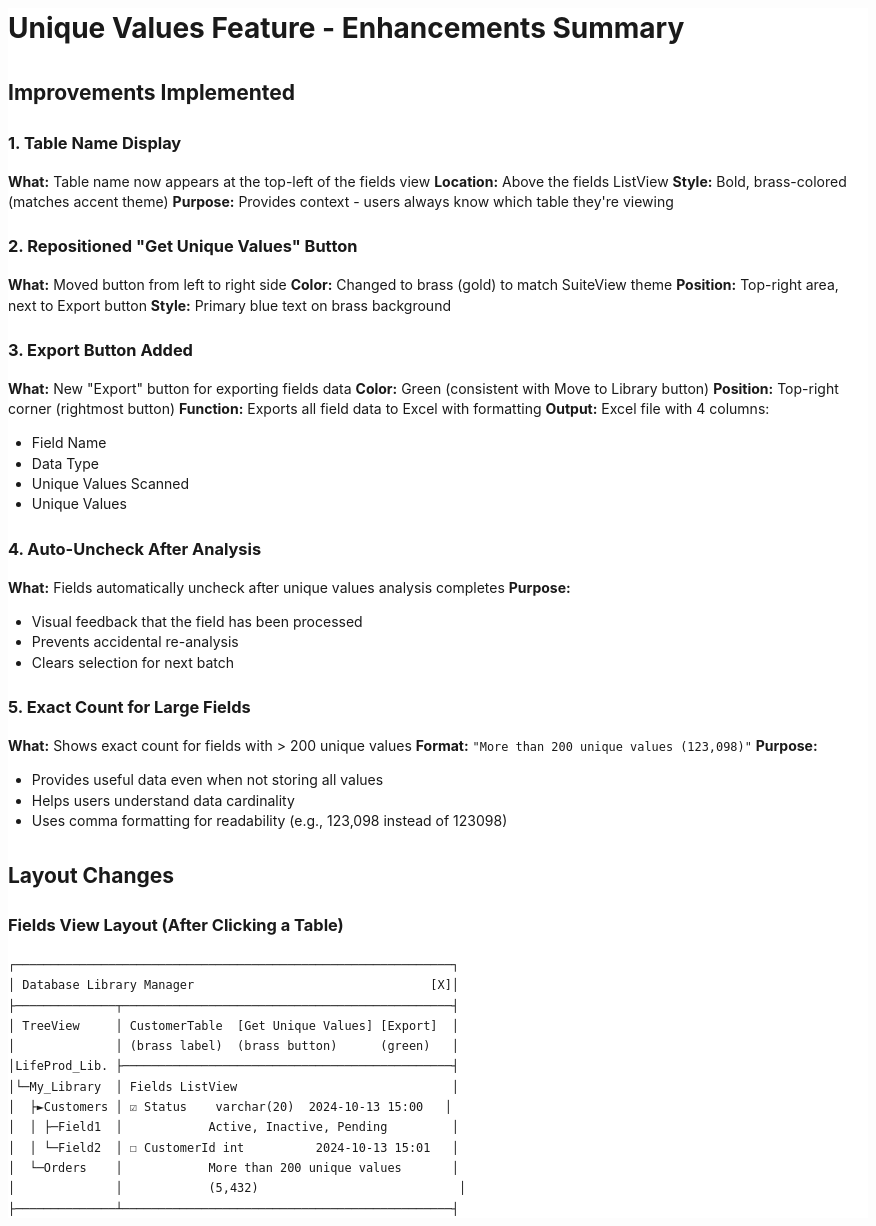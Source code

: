 # Unique Values Feature - Enhancements Summary

## Improvements Implemented

### 1. Table Name Display
**What:** Table name now appears at the top-left of the fields view
**Location:** Above the fields ListView
**Style:** Bold, brass-colored (matches accent theme)
**Purpose:** Provides context - users always know which table they're viewing

### 2. Repositioned "Get Unique Values" Button
**What:** Moved button from left to right side
**Color:** Changed to brass (gold) to match SuiteView theme
**Position:** Top-right area, next to Export button
**Style:** Primary blue text on brass background

### 3. Export Button Added
**What:** New "Export" button for exporting fields data
**Color:** Green (consistent with Move to Library button)
**Position:** Top-right corner (rightmost button)
**Function:** Exports all field data to Excel with formatting
**Output:** Excel file with 4 columns:
  - Field Name
  - Data Type
  - Unique Values Scanned
  - Unique Values

### 4. Auto-Uncheck After Analysis
**What:** Fields automatically uncheck after unique values analysis completes
**Purpose:** 
  - Visual feedback that the field has been processed
  - Prevents accidental re-analysis
  - Clears selection for next batch

### 5. Exact Count for Large Fields
**What:** Shows exact count for fields with > 200 unique values
**Format:** `"More than 200 unique values (123,098)"`
**Purpose:** 
  - Provides useful data even when not storing all values
  - Helps users understand data cardinality
  - Uses comma formatting for readability (e.g., 123,098 instead of 123098)

## Layout Changes

### Fields View Layout (After Clicking a Table)
```
┌─────────────────────────────────────────────────────────────┐
│ Database Library Manager                                 [X]│
├──────────────┬──────────────────────────────────────────────┤
│ TreeView     │ CustomerTable  [Get Unique Values] [Export]  │
│              │ (brass label)  (brass button)      (green)   │
│LifeProd_Lib. ├──────────────────────────────────────────────┤
│└─My_Library  │ Fields ListView                              │
│  ├►Customers │ ☑ Status    varchar(20)  2024-10-13 15:00   │
│  │ ├─Field1  │            Active, Inactive, Pending         │
│  │ └─Field2  │ ☐ CustomerId int          2024-10-13 15:01   │
│  └─Orders    │            More than 200 unique values       │
│              │            (5,432)                            │
├──────────────┴──────────────────────────────────────────────┤
```